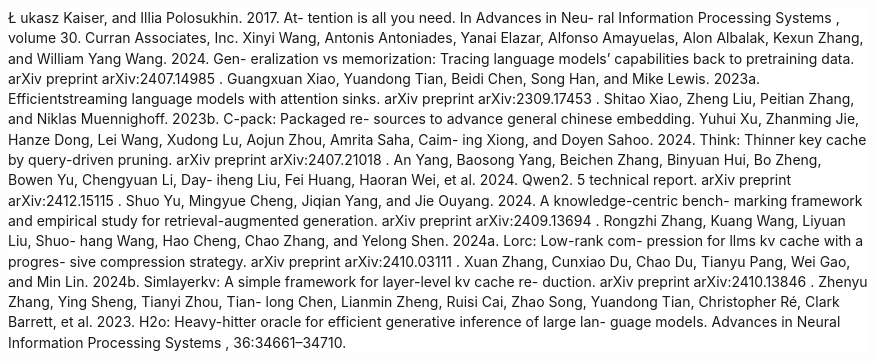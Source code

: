 Ł ukasz Kaiser, and Illia Polosukhin. 2017. At-
tention is all you need. In Advances in Neu-
ral Information Processing Systems , volume 30.
Curran Associates, Inc.
Xinyi Wang, Antonis Antoniades, Yanai Elazar,
Alfonso Amayuelas, Alon Albalak, Kexun
Zhang, and William Yang Wang. 2024. Gen-
eralization vs memorization: Tracing language
models’ capabilities back to pretraining data.
arXiv preprint arXiv:2407.14985 .
Guangxuan Xiao, Yuandong Tian, Beidi Chen,
Song Han, and Mike Lewis. 2023a. Efficientstreaming language models with attention sinks.
arXiv preprint arXiv:2309.17453 .
Shitao Xiao, Zheng Liu, Peitian Zhang, and Niklas
Muennighoff. 2023b. C-pack: Packaged re-
sources to advance general chinese embedding.
Yuhui Xu, Zhanming Jie, Hanze Dong, Lei Wang,
Xudong Lu, Aojun Zhou, Amrita Saha, Caim-
ing Xiong, and Doyen Sahoo. 2024. Think:
Thinner key cache by query-driven pruning.
arXiv preprint arXiv:2407.21018 .
An Yang, Baosong Yang, Beichen Zhang, Binyuan
Hui, Bo Zheng, Bowen Yu, Chengyuan Li, Day-
iheng Liu, Fei Huang, Haoran Wei, et al. 2024.
Qwen2. 5 technical report. arXiv preprint
arXiv:2412.15115 .
Shuo Yu, Mingyue Cheng, Jiqian Yang, and Jie
Ouyang. 2024. A knowledge-centric bench-
marking framework and empirical study for
retrieval-augmented generation. arXiv preprint
arXiv:2409.13694 .
Rongzhi Zhang, Kuang Wang, Liyuan Liu, Shuo-
hang Wang, Hao Cheng, Chao Zhang, and
Yelong Shen. 2024a. Lorc: Low-rank com-
pression for llms kv cache with a progres-
sive compression strategy. arXiv preprint
arXiv:2410.03111 .
Xuan Zhang, Cunxiao Du, Chao Du, Tianyu Pang,
Wei Gao, and Min Lin. 2024b. Simlayerkv: A
simple framework for layer-level kv cache re-
duction. arXiv preprint arXiv:2410.13846 .
Zhenyu Zhang, Ying Sheng, Tianyi Zhou, Tian-
long Chen, Lianmin Zheng, Ruisi Cai, Zhao
Song, Yuandong Tian, Christopher Ré, Clark
Barrett, et al. 2023. H2o: Heavy-hitter oracle
for efficient generative inference of large lan-
guage models. Advances in Neural Information
Processing Systems , 36:34661–34710.